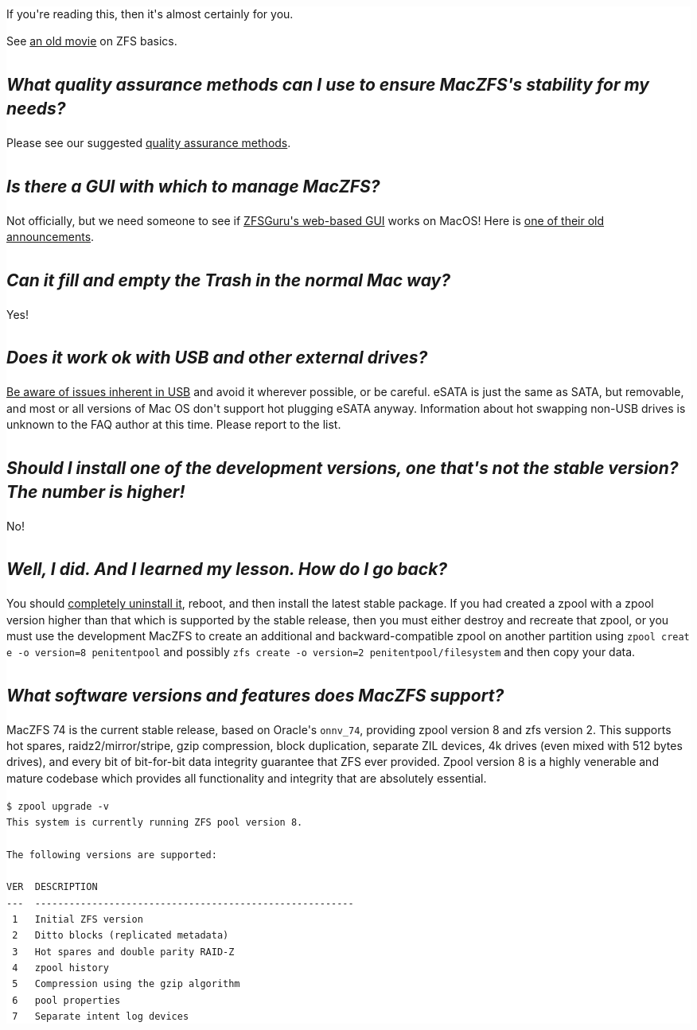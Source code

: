 If you're reading this, then it's almost certainly for you.

See [an old movie](http://hub.opensolaris.org/bin/view/Community+Group+zfs/basics) on ZFS basics.

## _**What quality assurance methods can I use to ensure MacZFS's stability for my needs?**_ ##
Please see our suggested [quality assurance methods](http://code.google.com/p/maczfs/issues/detail?id=14).

## _**Is there a GUI with which to manage MacZFS?**_ ##
Not officially, but we need someone to see if [ZFSGuru's web-based GUI](http://zfsguru.com/) works on MacOS!  Here is [one of their old announcements](http://forums.freebsd.org/showthread.php?t=14904).

## _**Can it fill and empty the Trash in the normal Mac way?**_ ##
Yes!

## _**Does it work ok with USB and other external drives?**_ ##
[Be aware of issues inherent in USB](http://code.google.com/p/maczfs/wiki/USB) and avoid it wherever possible, or be careful.  eSATA is just the same as SATA, but removable, and most or all versions of Mac OS don't support hot plugging eSATA anyway.  Information about hot swapping non-USB drives is unknown to the FAQ author at this time.  Please report to the list.

## _**Should I install one of the development versions, one that's not the stable version?  The number is higher!**_ ##
No!

## _**Well, I did.  And I learned my lesson.  How do I go back?**_ ##
You should [completely uninstall it](http://code.google.com/p/maczfs/wiki/Uninstalling), reboot, and then install the latest stable package.  If you had created a zpool with a zpool version higher than that which is supported by the stable release, then you must either destroy and recreate that zpool, or you must use the development MacZFS to create an additional and backward-compatible zpool on another partition using `zpool create -o version=8 penitentpool` and possibly `zfs create -o version=2 penitentpool/filesystem` and then copy your data.

## _**What software versions and features does MacZFS support?**_ ##
MacZFS 74 is the current stable release, based on Oracle's `onnv_74`, providing zpool version 8 and zfs version 2.  This supports hot spares, raidz2/mirror/stripe, gzip compression, block duplication, separate ZIL devices, 4k drives (even mixed with 512 bytes drives), and every bit of bit-for-bit data integrity guarantee that ZFS ever provided.  Zpool version 8 is a highly venerable and mature codebase which provides all functionality and integrity that are absolutely essential.
```
$ zpool upgrade -v
This system is currently running ZFS pool version 8.

The following versions are supported:

VER  DESCRIPTION
---  --------------------------------------------------------
 1   Initial ZFS version
 2   Ditto blocks (replicated metadata)
 3   Hot spares and double parity RAID-Z
 4   zpool history
 5   Compression using the gzip algorithm
 6   pool properties
 7   Separate intent log devices
```